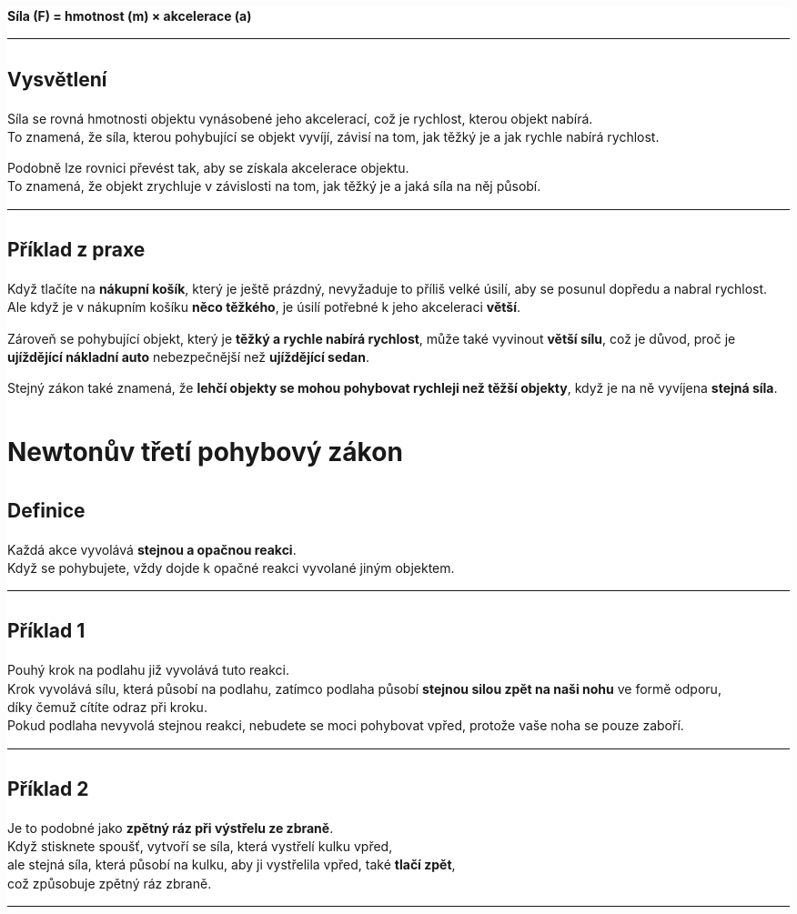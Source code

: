 **Síla (F) = hmotnost (m) × akcelerace (a)**

---

## Vysvětlení
Síla se rovná hmotnosti objektu vynásobené jeho akcelerací, což je rychlost, kterou objekt nabírá.  
To znamená, že síla, kterou pohybující se objekt vyvíjí, závisí na tom, jak těžký je a jak rychle nabírá rychlost.

Podobně lze rovnici převést tak, aby se získala akcelerace objektu.  
To znamená, že objekt zrychluje v závislosti na tom, jak těžký je a jaká síla na něj působí.

---

## Příklad z praxe
Když tlačíte na **nákupní košík**, který je ještě prázdný, nevyžaduje to příliš velké úsilí, aby se posunul dopředu a nabral rychlost.  
Ale když je v nákupním košíku **něco těžkého**, je úsilí potřebné k jeho akceleraci **větší**.

Zároveň se pohybující objekt, který je **těžký a rychle nabírá rychlost**, může také vyvinout **větší sílu**, což je důvod, proč je **ujíždějící nákladní auto** nebezpečnější než **ujíždějící sedan**.

Stejný zákon také znamená, že **lehčí objekty se mohou pohybovat rychleji než těžší objekty**, když je na ně vyvíjena **stejná síla**.


# Newtonův třetí pohybový zákon

## Definice
Každá akce vyvolává **stejnou a opačnou reakci**.  
Když se pohybujete, vždy dojde k opačné reakci vyvolané jiným objektem.

---

## Příklad 1
Pouhý krok na podlahu již vyvolává tuto reakci.  
Krok vyvolává sílu, která působí na podlahu, zatímco podlaha působí **stejnou silou zpět na naši nohu** ve formě odporu,  
díky čemuž cítíte odraz při kroku.  
Pokud podlaha nevyvolá stejnou reakci, nebudete se moci pohybovat vpřed, protože vaše noha se pouze zaboří.

---

## Příklad 2
Je to podobné jako **zpětný ráz při výstřelu ze zbraně**.  
Když stisknete spoušť, vytvoří se síla, která vystřelí kulku vpřed,  
ale stejná síla, která působí na kulku, aby ji vystřelila vpřed, také **tlačí zpět**,  
což způsobuje zpětný ráz zbraně.

---